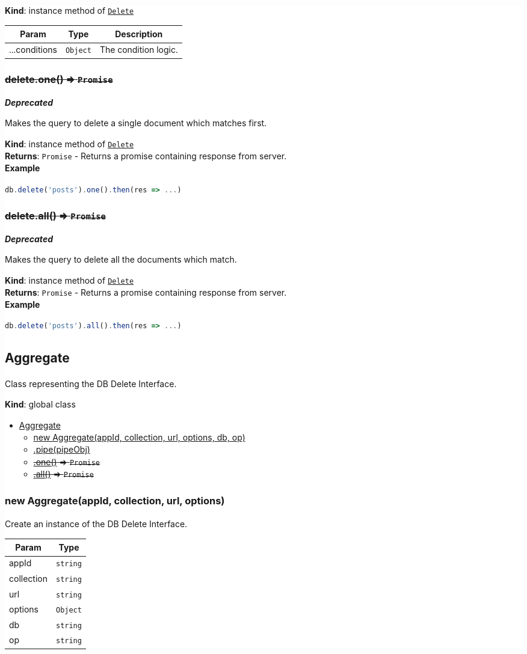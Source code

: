 **Kind**: instance method of [<code>Delete</code>](#Delete)  

| Param | Type | Description |
| --- | --- | --- |
| ...conditions | <code>Object</code> | The condition logic. |

<a name="Delete+one"></a>

### ~~delete.one() ⇒ <code>Promise</code>~~
***Deprecated***

Makes the query to delete a single document which matches first.

**Kind**: instance method of [<code>Delete</code>](#Delete)  
**Returns**: <code>Promise</code> - Returns a promise containing response from server.  
**Example**  
```js
db.delete('posts').one().then(res => ...)
```
<a name="Delete+all"></a>

### ~~delete.all() ⇒ <code>Promise</code>~~
***Deprecated***

Makes the query to delete all the documents which match.

**Kind**: instance method of [<code>Delete</code>](#Delete)  
**Returns**: <code>Promise</code> - Returns a promise containing response from server.  
**Example**  
```js
db.delete('posts').all().then(res => ...)
```
<a name="Aggregate"></a>

## Aggregate
Class representing the DB Delete Interface.

**Kind**: global class  

* [Aggregate](#Aggregate)
    * [new Aggregate(appId, collection, url, options, db, op)](#new_Aggregate_new)
    * [.pipe(pipeObj)](#Aggregate+pipe)
    * ~~[.one()](#Aggregate+one) ⇒ <code>Promise</code>~~
    * ~~[.all()](#Aggregate+all) ⇒ <code>Promise</code>~~

<a name="new_Aggregate_new"></a>

### new Aggregate(appId, collection, url, options)
Create an instance of the DB Delete Interface.


| Param | Type |
| --- | --- |
| appId | <code>string</code> | 
| collection | <code>string</code> | 
| url | <code>string</code> | 
| options | <code>Object</code> | 
| db | <code>string</code> | 
| op | <code>string</code> | 
